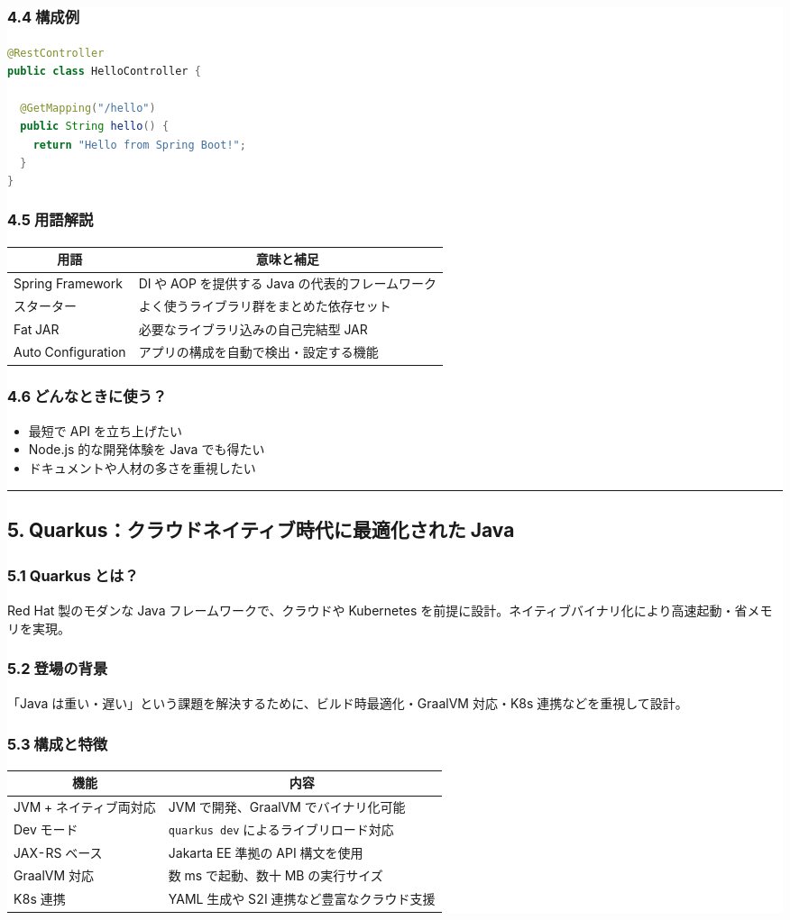 ### 4.4 構成例

```java
@RestController
public class HelloController {

  @GetMapping("/hello")
  public String hello() {
    return "Hello from Spring Boot!";
  }
}
```

### 4.5 用語解説

| 用語               | 意味と補足                                       |
| ------------------ | ------------------------------------------------ |
| Spring Framework   | DI や AOP を提供する Java の代表的フレームワーク |
| スターター         | よく使うライブラリ群をまとめた依存セット         |
| Fat JAR            | 必要なライブラリ込みの自己完結型 JAR             |
| Auto Configuration | アプリの構成を自動で検出・設定する機能           |

### 4.6 どんなときに使う？

- 最短で API を立ち上げたい
- Node.js 的な開発体験を Java でも得たい
- ドキュメントや人材の多さを重視したい

---

## 5. Quarkus：クラウドネイティブ時代に最適化された Java

### 5.1 Quarkus とは？

Red Hat 製のモダンな Java フレームワークで、クラウドや Kubernetes を前提に設計。ネイティブバイナリ化により高速起動・省メモリを実現。

### 5.2 登場の背景

「Java は重い・遅い」という課題を解決するために、ビルド時最適化・GraalVM 対応・K8s 連携などを重視して設計。

### 5.3 構成と特徴

| 機能                   | 内容                                       |
| ---------------------- | ------------------------------------------ |
| JVM + ネイティブ両対応 | JVM で開発、GraalVM でバイナリ化可能       |
| Dev モード             | `quarkus dev` によるライブリロード対応     |
| JAX-RS ベース          | Jakarta EE 準拠の API 構文を使用           |
| GraalVM 対応           | 数 ms で起動、数十 MB の実行サイズ         |
| K8s 連携               | YAML 生成や S2I 連携など豊富なクラウド支援 |
